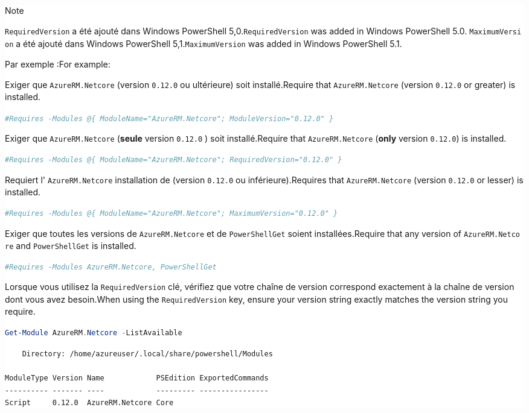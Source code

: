 > [!NOTE]
> <span data-ttu-id="c940f-155">`RequiredVersion` a été ajouté dans Windows PowerShell 5,0.</span><span class="sxs-lookup"><span data-stu-id="c940f-155">`RequiredVersion` was added in Windows PowerShell 5.0.</span></span>
> <span data-ttu-id="c940f-156">`MaximumVersion` a été ajouté dans Windows PowerShell 5,1.</span><span class="sxs-lookup"><span data-stu-id="c940f-156">`MaximumVersion` was added in Windows PowerShell 5.1.</span></span>

<span data-ttu-id="c940f-157">Par exemple :</span><span class="sxs-lookup"><span data-stu-id="c940f-157">For example:</span></span>

<span data-ttu-id="c940f-158">Exiger que `AzureRM.Netcore` (version `0.12.0` ou ultérieure) soit installé.</span><span class="sxs-lookup"><span data-stu-id="c940f-158">Require that `AzureRM.Netcore` (version `0.12.0` or greater) is installed.</span></span>

```powershell
#Requires -Modules @{ ModuleName="AzureRM.Netcore"; ModuleVersion="0.12.0" }
```

<span data-ttu-id="c940f-159">Exiger que `AzureRM.Netcore` (**seule** version `0.12.0` ) soit installé.</span><span class="sxs-lookup"><span data-stu-id="c940f-159">Require that `AzureRM.Netcore` (**only** version `0.12.0`) is installed.</span></span>

```powershell
#Requires -Modules @{ ModuleName="AzureRM.Netcore"; RequiredVersion="0.12.0" }
```

<span data-ttu-id="c940f-160">Requiert l' `AzureRM.Netcore` installation de (version `0.12.0` ou inférieure).</span><span class="sxs-lookup"><span data-stu-id="c940f-160">Requires that `AzureRM.Netcore` (version `0.12.0` or lesser) is installed.</span></span>

```powershell
#Requires -Modules @{ ModuleName="AzureRM.Netcore"; MaximumVersion="0.12.0" }
```

<span data-ttu-id="c940f-161">Exiger que toutes les versions de `AzureRM.Netcore` et de `PowerShellGet` soient installées.</span><span class="sxs-lookup"><span data-stu-id="c940f-161">Require that any version of `AzureRM.Netcore` and `PowerShellGet` is installed.</span></span>

```powershell
#Requires -Modules AzureRM.Netcore, PowerShellGet
```

<span data-ttu-id="c940f-162">Lorsque vous utilisez la `RequiredVersion` clé, vérifiez que votre chaîne de version correspond exactement à la chaîne de version dont vous avez besoin.</span><span class="sxs-lookup"><span data-stu-id="c940f-162">When using the `RequiredVersion` key, ensure your version string exactly matches the version string you require.</span></span>

```powershell
Get-Module AzureRM.Netcore -ListAvailable
```

```Output
    Directory: /home/azureuser/.local/share/powershell/Modules

ModuleType Version Name            PSEdition ExportedCommands
---------- ------- ----            --------- ----------------
Script     0.12.0  AzureRM.Netcore Core
```

